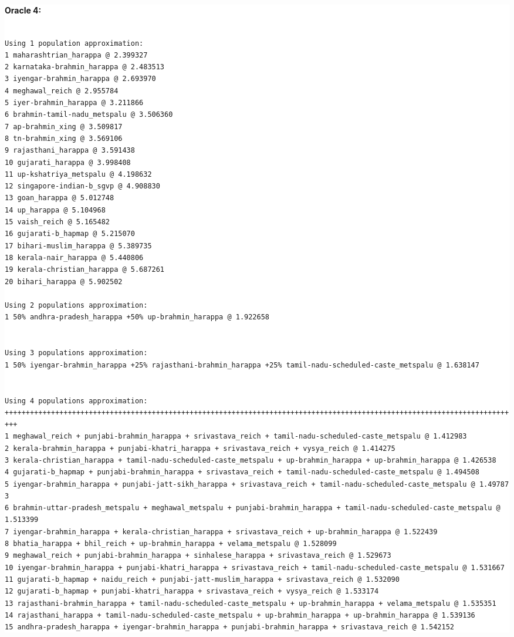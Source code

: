 **Oracle 4:**
  
~~~~ Least-squares method.  

Using 1 population approximation:  
1 maharashtrian_harappa @ 2.399327  
2 karnataka-brahmin_harappa @ 2.483513  
3 iyengar-brahmin_harappa @ 2.693970  
4 meghawal_reich @ 2.955784  
5 iyer-brahmin_harappa @ 3.211866  
6 brahmin-tamil-nadu_metspalu @ 3.506360  
7 ap-brahmin_xing @ 3.509817  
8 tn-brahmin_xing @ 3.569106  
9 rajasthani_harappa @ 3.591438  
10 gujarati_harappa @ 3.998408  
11 up-kshatriya_metspalu @ 4.198632  
12 singapore-indian-b_sgvp @ 4.908830  
13 goan_harappa @ 5.012748  
14 up_harappa @ 5.104968  
15 vaish_reich @ 5.165482  
16 gujarati-b_hapmap @ 5.215070  
17 bihari-muslim_harappa @ 5.389735  
18 kerala-nair_harappa @ 5.440806  
19 kerala-christian_harappa @ 5.687261  
20 bihari_harappa @ 5.902502  
  
Using 2 populations approximation:  
1 50% andhra-pradesh_harappa +50% up-brahmin_harappa @ 1.922658  
  
  
Using 3 populations approximation:  
1 50% iyengar-brahmin_harappa +25% rajasthani-brahmin_harappa +25% tamil-nadu-scheduled-caste_metspalu @ 1.638147  
  
  
Using 4 populations approximation:  
+++++++++++++++++++++++++++++++++++++++++++++++++++++++++++++++++++++++++++++++++++++++++++++++++++++++++++++++++++++++++++  
1 meghawal_reich + punjabi-brahmin_harappa + srivastava_reich + tamil-nadu-scheduled-caste_metspalu @ 1.412983  
2 kerala-brahmin_harappa + punjabi-khatri_harappa + srivastava_reich + vysya_reich @ 1.414275  
3 kerala-christian_harappa + tamil-nadu-scheduled-caste_metspalu + up-brahmin_harappa + up-brahmin_harappa @ 1.426538  
4 gujarati-b_hapmap + punjabi-brahmin_harappa + srivastava_reich + tamil-nadu-scheduled-caste_metspalu @ 1.494508  
5 iyengar-brahmin_harappa + punjabi-jatt-sikh_harappa + srivastava_reich + tamil-nadu-scheduled-caste_metspalu @ 1.497873  
6 brahmin-uttar-pradesh_metspalu + meghawal_metspalu + punjabi-brahmin_harappa + tamil-nadu-scheduled-caste_metspalu @ 1.513399  
7 iyengar-brahmin_harappa + kerala-christian_harappa + srivastava_reich + up-brahmin_harappa @ 1.522439  
8 bhatia_harappa + bhil_reich + up-brahmin_harappa + velama_metspalu @ 1.528099  
9 meghawal_reich + punjabi-brahmin_harappa + sinhalese_harappa + srivastava_reich @ 1.529673  
10 iyengar-brahmin_harappa + punjabi-khatri_harappa + srivastava_reich + tamil-nadu-scheduled-caste_metspalu @ 1.531667  
11 gujarati-b_hapmap + naidu_reich + punjabi-jatt-muslim_harappa + srivastava_reich @ 1.532090  
12 gujarati-b_hapmap + punjabi-khatri_harappa + srivastava_reich + vysya_reich @ 1.533174  
13 rajasthani-brahmin_harappa + tamil-nadu-scheduled-caste_metspalu + up-brahmin_harappa + velama_metspalu @ 1.535351  
14 rajasthani_harappa + tamil-nadu-scheduled-caste_metspalu + up-brahmin_harappa + up-brahmin_harappa @ 1.539136  
15 andhra-pradesh_harappa + iyengar-brahmin_harappa + punjabi-brahmin_harappa + srivastava_reich @ 1.542152  
~~~~